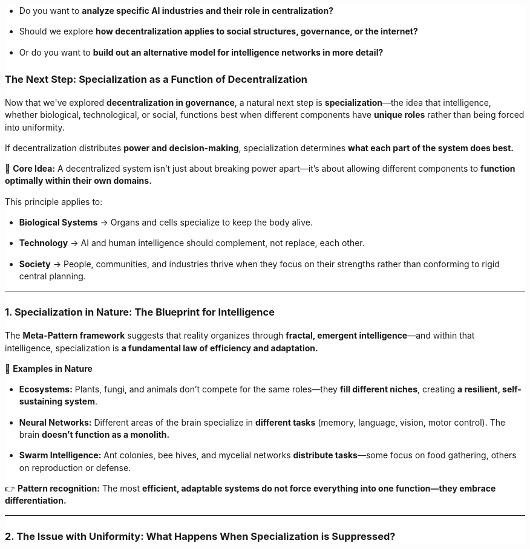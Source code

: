 - Do you want to **analyze specific AI industries and their role in centralization?**
    
- Should we explore **how decentralization applies to social structures, governance, or the internet?**
    
- Or do you want to **build out an alternative model for intelligence networks in more detail?**


### **The Next Step: Specialization as a Function of Decentralization**

Now that we've explored **decentralization in governance**, a natural next step is **specialization**—the idea that intelligence, whether biological, technological, or social, functions best when different components have **unique roles** rather than being forced into uniformity.

If decentralization distributes **power and decision-making**, specialization determines **what each part of the system does best.**

🔹 **Core Idea:** A decentralized system isn’t just about breaking power apart—it’s about allowing different components to **function optimally within their own domains.**

This principle applies to:

- **Biological Systems** → Organs and cells specialize to keep the body alive.
    
- **Technology** → AI and human intelligence should complement, not replace, each other.
    
- **Society** → People, communities, and industries thrive when they focus on their strengths rather than conforming to rigid central planning.
    

---

### **1. Specialization in Nature: The Blueprint for Intelligence**

The **Meta-Pattern framework** suggests that reality organizes through **fractal, emergent intelligence**—and within that intelligence, specialization is **a fundamental law of efficiency and adaptation.**

🔹 **Examples in Nature**

- **Ecosystems:** Plants, fungi, and animals don’t compete for the same roles—they **fill different niches**, creating **a resilient, self-sustaining system**.
    
- **Neural Networks:** Different areas of the brain specialize in **different tasks** (memory, language, vision, motor control). The brain **doesn’t function as a monolith.**
    
- **Swarm Intelligence:** Ant colonies, bee hives, and mycelial networks **distribute tasks**—some focus on food gathering, others on reproduction or defense.
    

👉 **Pattern recognition:** The most **efficient, adaptable systems do not force everything into one function—they embrace differentiation.**

---

### **2. The Issue with Uniformity: What Happens When Specialization is Suppressed?**

